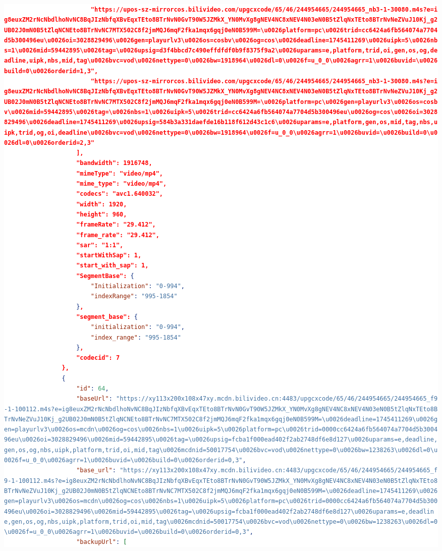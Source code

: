 ```json
                        "https://upos-sz-mirrorcos.bilivideo.com/upgcxcode/65/46/244954665/244954665_nb3-1-30080.m4s?e=ig8euxZM2rNcNbdlhoNvNC8BqJIzNbfqXBvEqxTEto8BTrNvN0GvT90W5JZMkX_YN0MvXg8gNEV4NC8xNEV4N03eN0B5tZlqNxTEto8BTrNvNeZVuJ10Kj_g2UB02J0mN0B5tZlqNCNEto8BTrNvNC7MTX502C8f2jmMQJ6mqF2fka1mqx6gqj0eN0B599M=\u0026platform=pc\u0026trid=cc6424a6fb564074a7704d5b300496eu\u0026oi=3028829496\u0026gen=playurlv3\u0026os=cosbv\u0026og=cos\u0026deadline=1745411269\u0026uipk=5\u0026nbs=1\u0026mid=59442895\u0026tag=\u0026upsig=d3f4bbcd7c490effdfdf0b9f8375f9a2\u0026uparams=e,platform,trid,oi,gen,os,og,deadline,uipk,nbs,mid,tag\u0026bvc=vod\u0026nettype=0\u0026bw=1918964\u0026dl=0\u0026f=u_0_0\u0026agrr=1\u0026buvid=\u0026build=0\u0026orderid=1,3",
                        "https://upos-sz-mirrorcos.bilivideo.com/upgcxcode/65/46/244954665/244954665_nb3-1-30080.m4s?e=ig8euxZM2rNcNbdlhoNvNC8BqJIzNbfqXBvEqxTEto8BTrNvN0GvT90W5JZMkX_YN0MvXg8gNEV4NC8xNEV4N03eN0B5tZlqNxTEto8BTrNvNeZVuJ10Kj_g2UB02J0mN0B5tZlqNCNEto8BTrNvNC7MTX502C8f2jmMQJ6mqF2fka1mqx6gqj0eN0B599M=\u0026platform=pc\u0026gen=playurlv3\u0026os=cosbv\u0026mid=59442895\u0026tag=\u0026nbs=1\u0026uipk=5\u0026trid=cc6424a6fb564074a7704d5b300496eu\u0026og=cos\u0026oi=3028829496\u0026deadline=1745411269\u0026upsig=584b3a331daefde16b118f612d43c1c6\u0026uparams=e,platform,gen,os,mid,tag,nbs,uipk,trid,og,oi,deadline\u0026bvc=vod\u0026nettype=0\u0026bw=1918964\u0026f=u_0_0\u0026agrr=1\u0026buvid=\u0026build=0\u0026dl=0\u0026orderid=2,3"
                    ],
                    "bandwidth": 1916748,
                    "mimeType": "video/mp4",
                    "mime_type": "video/mp4",
                    "codecs": "avc1.640032",
                    "width": 1920,
                    "height": 960,
                    "frameRate": "29.412",
                    "frame_rate": "29.412",
                    "sar": "1:1",
                    "startWithSap": 1,
                    "start_with_sap": 1,
                    "SegmentBase": {
                        "Initialization": "0-994",
                        "indexRange": "995-1854"
                    },
                    "segment_base": {
                        "initialization": "0-994",
                        "index_range": "995-1854"
                    },
                    "codecid": 7
                },
                {
                    "id": 64,
                    "baseUrl": "https://xy113x200x108x47xy.mcdn.bilivideo.cn:4483/upgcxcode/65/46/244954665/244954665_f9-1-100112.m4s?e=ig8euxZM2rNcNbdlhoNvNC8BqJIzNbfqXBvEqxTEto8BTrNvN0GvT90W5JZMkX_YN0MvXg8gNEV4NC8xNEV4N03eN0B5tZlqNxTEto8BTrNvNeZVuJ10Kj_g2UB02J0mN0B5tZlqNCNEto8BTrNvNC7MTX502C8f2jmMQJ6mqF2fka1mqx6gqj0eN0B599M=\u0026deadline=1745411269\u0026gen=playurlv3\u0026os=mcdn\u0026og=cos\u0026nbs=1\u0026uipk=5\u0026platform=pc\u0026trid=0000cc6424a6fb564074a7704d5b300496eu\u0026oi=3028829496\u0026mid=59442895\u0026tag=\u0026upsig=fcba1f000ead402f2ab2748df6e8d127\u0026uparams=e,deadline,gen,os,og,nbs,uipk,platform,trid,oi,mid,tag\u0026mcdnid=50017754\u0026bvc=vod\u0026nettype=0\u0026bw=1238263\u0026dl=0\u0026f=u_0_0\u0026agrr=1\u0026buvid=\u0026build=0\u0026orderid=0,3",
                    "base_url": "https://xy113x200x108x47xy.mcdn.bilivideo.cn:4483/upgcxcode/65/46/244954665/244954665_f9-1-100112.m4s?e=ig8euxZM2rNcNbdlhoNvNC8BqJIzNbfqXBvEqxTEto8BTrNvN0GvT90W5JZMkX_YN0MvXg8gNEV4NC8xNEV4N03eN0B5tZlqNxTEto8BTrNvNeZVuJ10Kj_g2UB02J0mN0B5tZlqNCNEto8BTrNvNC7MTX502C8f2jmMQJ6mqF2fka1mqx6gqj0eN0B599M=\u0026deadline=1745411269\u0026gen=playurlv3\u0026os=mcdn\u0026og=cos\u0026nbs=1\u0026uipk=5\u0026platform=pc\u0026trid=0000cc6424a6fb564074a7704d5b300496eu\u0026oi=3028829496\u0026mid=59442895\u0026tag=\u0026upsig=fcba1f000ead402f2ab2748df6e8d127\u0026uparams=e,deadline,gen,os,og,nbs,uipk,platform,trid,oi,mid,tag\u0026mcdnid=50017754\u0026bvc=vod\u0026nettype=0\u0026bw=1238263\u0026dl=0\u0026f=u_0_0\u0026agrr=1\u0026buvid=\u0026build=0\u0026orderid=0,3",
                    "backupUrl": [
```